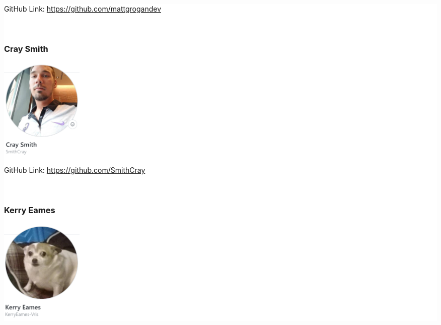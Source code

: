 GitHub Link: https://github.com/mattgrogandev

<br>

### **Cray Smith**

<img src="client/src/Styles/img/p2cray.png" alt="Cray GitHub" width="150px">

GitHub Link: https://github.com/SmithCray

<br>

### **Kerry Eames**

<img src="client/src/Styles/img/P2KerryE.png" alt="Kerry GitHub" width="150px">
